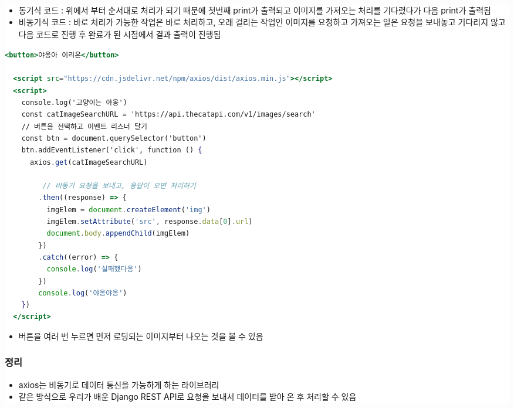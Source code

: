 - 동기식 코드 : 위에서 부터 순서대로 처리가 되기 때문에 첫번째 print가 출력되고 이미지를 가져오는 처리를 기다렸다가 다음 print가 출력됨
- 비동기식 코드 : 바로 처리가 가능한 작업은 바로 처리하고, 오래 걸리는 작업인 이미지를 요청하고 가져오는 일은 요청을 보내놓고 기다리지 않고 다음 코드로 진행 후 완료가 된 시점에서 결과 출력이 진행됨

```jsx
<button>야옹아 이리온</button>

  <script src="https://cdn.jsdelivr.net/npm/axios/dist/axios.min.js"></script>
  <script>
    console.log('고양이는 야옹')
    const catImageSearchURL = 'https://api.thecatapi.com/v1/images/search'
    // 버튼을 선택하고 이벤트 리스너 달기
    const btn = document.querySelector('button')
    btn.addEventListener('click', function () {
      axios.get(catImageSearchURL)

         // 비동기 요청을 보내고, 응답이 오면 처리하기
        .then((response) => {
          imgElem = document.createElement('img')
          imgElem.setAttribute('src', response.data[0].url)
          document.body.appendChild(imgElem)
        })
        .catch((error) => { 
          console.log('실패했다옹')
        })
        console.log('야옹야옹') 
    })
  </script>
```

- 버튼을 여러 번 누르면 먼저 로딩되는 이미지부터 나오는 것을 볼 수 있음

### 정리

- axios는 비동기로 데이터 통신을 가능하게 하는 라이브러리
- 같은 방식으로 우리가 배운 Django REST API로 요청을 보내서 데이터를 받아 온 후 처리할 수 있음